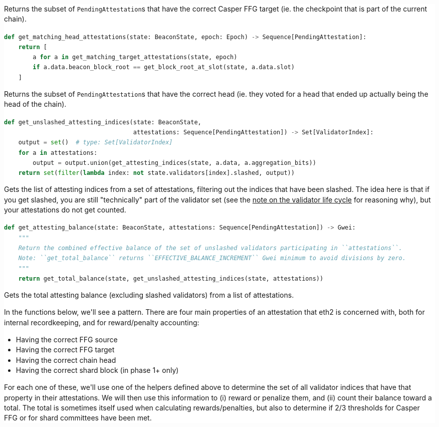 Returns the subset of `PendingAttestation`s that have the correct Casper FFG target (ie. the checkpoint that is part of the current chain).

```python
def get_matching_head_attestations(state: BeaconState, epoch: Epoch) -> Sequence[PendingAttestation]:
    return [
        a for a in get_matching_target_attestations(state, epoch)
        if a.data.beacon_block_root == get_block_root_at_slot(state, a.data.slot)
    ]
```

Returns the subset of `PendingAttestation`s that have the correct head (ie. they voted for a head that ended up actually being the head of the chain).

```python
def get_unslashed_attesting_indices(state: BeaconState,
                                    attestations: Sequence[PendingAttestation]) -> Set[ValidatorIndex]:
    output = set()  # type: Set[ValidatorIndex]
    for a in attestations:
        output = output.union(get_attesting_indices(state, a.data, a.aggregation_bits))
    return set(filter(lambda index: not state.validators[index].slashed, output))
```

Gets the list of attesting indices from a set of attestations, filtering out the indices that have been slashed. The idea here is that if you get slashed, you are still "technically" part of the validator set (see the [note on the validator life cycle](#lifecycle) for reasoning why), but your attestations do not get counted.

```python
def get_attesting_balance(state: BeaconState, attestations: Sequence[PendingAttestation]) -> Gwei:
    """
    Return the combined effective balance of the set of unslashed validators participating in ``attestations``.
    Note: ``get_total_balance`` returns ``EFFECTIVE_BALANCE_INCREMENT`` Gwei minimum to avoid divisions by zero.
    """
    return get_total_balance(state, get_unslashed_attesting_indices(state, attestations))
```

Gets the total attesting balance (excluding slashed validators) from a list of attestations.

In the functions below, we'll see a pattern. There are four main properties of an attestation that eth2 is concerned with, both for internal recordkeeping, and for reward/penalty accounting:

* Having the correct FFG source
* Having the correct FFG target
* Having the correct chain head
* Having the correct shard block (in phase 1+ only)

For each one of these, we'll use one of the helpers defined above to determine the set of all validator indices that have that property in their attestations. We will then use this information to (i) reward or penalize them, and (ii) count their balance toward a total. The total is sometimes itself used when calculating rewards/penalties, but also to determine if 2/3 thresholds for Casper FFG or for shard committees have been met.
